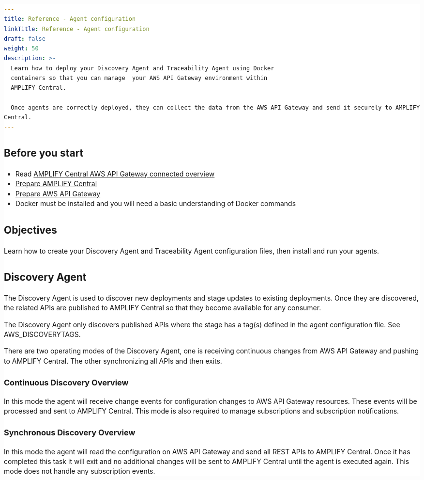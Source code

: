 ```yaml
---
title: Reference - Agent configuration
linkTitle: Reference - Agent configuration
draft: false
weight: 50
description: >-
  Learn how to deploy your Discovery Agent and Traceability Agent using Docker
  containers so that you can manage  your AWS API Gateway environment within
  AMPLIFY Central.

  Once agents are correctly deployed, they can collect the data from the AWS API Gateway and send it securely to AMPLIFY Central.
---
```

## Before you start

* Read [AMPLIFY Central AWS API Gateway connected overview](/docs/central/connect-aws-gateway/)
* [Prepare AMPLIFY Central](/docs/central/connect-aws-gateway/prepare-amplify-central-1/)
* [Prepare AWS API Gateway](/docs/central/connect-aws-gateway/prepare-aws-api-gateway/)
* Docker must be installed and you will need a basic understanding of Docker commands

## Objectives

Learn how to create your Discovery Agent and Traceability Agent configuration files, then install and run your agents.

## Discovery Agent

The Discovery Agent is used to discover new deployments and stage updates to existing deployments. Once they are discovered, the related APIs are published to AMPLIFY Central so that they become available for any consumer.

The Discovery Agent only discovers published APIs where the stage has a tag(s) defined in the agent configuration file. See AWS_DISCOVERYTAGS.

There are two operating modes of the Discovery Agent, one is receiving continuous changes from AWS API Gateway and pushing to AMPLIFY Central. The other synchronizing all APIs and then exits.

### Continuous Discovery Overview

In this mode the agent will receive change events for configuration changes to AWS API Gateway resources. These events will be processed and sent to AMPLIFY Central. This mode is also required to manage subscriptions and subscription notifications.

### Synchronous Discovery Overview

In this mode the agent will read the configuration on AWS API Gateway and send all REST APIs to AMPLIFY Central. Once it has completed this task it will exit and no additional changes will be sent to AMPLIFY Central until the agent is executed again. This mode does not handle any subscription events.
